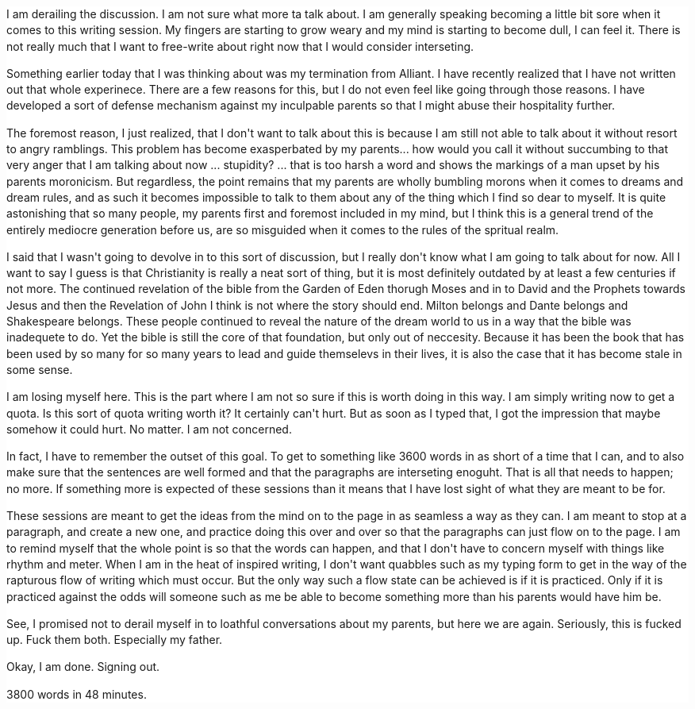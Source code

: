 I am derailing the discussion. I am not sure what more ta talk about. I am
generally speaking becoming a little bit sore when it comes to this writing
session. My fingers are starting to grow weary and my mind is starting to
become dull, I can feel it. There is not really much that I want to free-write
about right now that I would consider interseting.

Something earlier today that I was thinking about was my termination from
Alliant. I have recently realized that I have not written out that whole
experinece. There are a few reasons for this, but I do not even feel like going
through those reasons. I have developed a sort of defense mechanism against my
inculpable parents so that I might abuse their hospitality further.

The foremost reason, I just realized, that I don't want to talk about this is
because I am still not able to talk about it without resort to angry ramblings.
This problem has become exasperbated by my parents... how would you call it
without succumbing to that very anger that I am talking about now ...
stupidity? ... that is too harsh a word and shows the markings of a man upset
by his parents moronicism. But regardless, the point remains that my parents
are wholly bumbling morons when it comes to dreams and dream rules, and as such
it becomes impossible to talk to them about any of the thing which I find so
dear to myself. It is quite astonishing that so many people, my parents first
and foremost included in my mind, but I think this is a general trend of the
entirely mediocre generation before us, are so misguided when it comes to the
rules of the spritual realm.

I said that I wasn't going to devolve in to this sort of discussion, but I
really don't know what I am going to talk about for now. All I want to say I
guess is that Christianity is really a neat sort of thing, but it is most
definitely outdated by at least a few centuries if not more. The continued
revelation of the bible from the Garden of Eden thorugh Moses and in to David
and the Prophets towards Jesus and then the Revelation of John I think is not
where the story should end. Milton belongs and Dante belongs and Shakespeare
belongs. These people continued to reveal the nature of the dream world to us
in a way that the bible was inadequete to do. Yet the bible is still the core
of that foundation, but only out of neccesity. Because it has been the book
that has been used by so many for so many years to lead and guide themselevs in
their lives, it is also the case that it has become stale in some sense.

I am losing myself here. This is the part where I am not so sure if this is
worth doing in this way. I am simply writing now to get a quota. Is this sort
of quota writing worth it? It certainly can't hurt. But as soon as I typed
that, I got the impression that maybe somehow it could hurt. No matter. I am
not concerned.

In fact, I have to remember the outset of this goal. To get to something like
3600 words in as short of a time that I can, and to also make sure that the
sentences are well formed and that the paragraphs are interseting enoguht. That
is all that needs to happen; no more. If something more is expected of these
sessions than it means that I have lost sight of what they are meant to be for.

These sessions are meant to get the ideas from the mind on to the page in as
seamless a way as they can. I am meant to stop at a paragraph, and create a new
one, and practice doing this over and over so that the paragraphs can just flow
on to the page. I am to remind myself that the whole point is so that the words
can happen, and that I don't have to concern myself with things like rhythm and
meter. When I am in the heat of inspired writing, I don't want quabbles such as
my typing form to get in the way of the rapturous flow of writing which must
occur. But the only way such a flow state can be achieved is if it is
practiced. Only if it is practiced against the odds will someone such as me be
able to become something more than his parents would have him be.

See, I promised not to derail myself in to loathful conversations about my
parents, but here we are again. Seriously, this is fucked up. Fuck them both.
Especially my father.

Okay, I am done. Signing out.

3800 words in 48 minutes.
